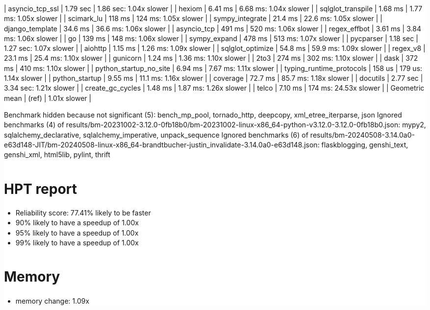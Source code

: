 | asyncio_tcp_ssl            | 1.79 sec                                               | 1.86 sec: 1.04x slower                                                   |
| hexiom                     | 6.41 ms                                                | 6.68 ms: 1.04x slower                                                    |
| sqlglot_transpile          | 1.68 ms                                                | 1.77 ms: 1.05x slower                                                    |
| scimark_lu                 | 118 ms                                                 | 124 ms: 1.05x slower                                                     |
| sympy_integrate            | 21.4 ms                                                | 22.6 ms: 1.05x slower                                                    |
| django_template            | 34.6 ms                                                | 36.6 ms: 1.06x slower                                                    |
| asyncio_tcp                | 491 ms                                                 | 520 ms: 1.06x slower                                                     |
| regex_effbot               | 3.61 ms                                                | 3.84 ms: 1.06x slower                                                    |
| go                         | 139 ms                                                 | 148 ms: 1.06x slower                                                     |
| sympy_expand               | 478 ms                                                 | 513 ms: 1.07x slower                                                     |
| pycparser                  | 1.18 sec                                               | 1.27 sec: 1.07x slower                                                   |
| aiohttp                    | 1.15 ms                                                | 1.26 ms: 1.09x slower                                                    |
| sqlglot_optimize           | 54.8 ms                                                | 59.9 ms: 1.09x slower                                                    |
| regex_v8                   | 23.1 ms                                                | 25.4 ms: 1.10x slower                                                    |
| gunicorn                   | 1.24 ms                                                | 1.36 ms: 1.10x slower                                                    |
| 2to3                       | 274 ms                                                 | 302 ms: 1.10x slower                                                     |
| dask                       | 372 ms                                                 | 410 ms: 1.10x slower                                                     |
| python_startup_no_site     | 6.94 ms                                                | 7.67 ms: 1.11x slower                                                    |
| typing_runtime_protocols   | 158 us                                                 | 179 us: 1.14x slower                                                     |
| python_startup             | 9.55 ms                                                | 11.1 ms: 1.16x slower                                                    |
| coverage                   | 72.7 ms                                                | 85.7 ms: 1.18x slower                                                    |
| docutils                   | 2.77 sec                                               | 3.34 sec: 1.21x slower                                                   |
| create_gc_cycles           | 1.48 ms                                                | 1.87 ms: 1.26x slower                                                    |
| telco                      | 7.10 ms                                                | 174 ms: 24.53x slower                                                    |
| Geometric mean             | (ref)                                                  | 1.01x slower                                                             |

Benchmark hidden because not significant (5): bench_mp_pool, tornado_http, deepcopy, xml_etree_iterparse, json
Ignored benchmarks (4) of results/bm-20231002-3.12.0-0fb18b0/bm-20231002-linux-x86_64-python-v3.12.0-3.12.0-0fb18b0.json: mypy2, sqlalchemy_declarative, sqlalchemy_imperative, unpack_sequence
Ignored benchmarks (6) of results/bm-20240508-3.14.0a0-e63d148-JIT/bm-20240508-linux-x86_64-brandtbucher-justin_invalidate-3.14.0a0-e63d148.json: flaskblogging, genshi_text, genshi_xml, html5lib, pylint, thrift

# HPT report

- Reliability score: 77.41% likely to be faster
- 90% likely to have a speedup of 1.00x
- 95% likely to have a speedup of 1.00x
- 99% likely to have a speedup of 1.00x

# Memory
- memory change: 1.09x